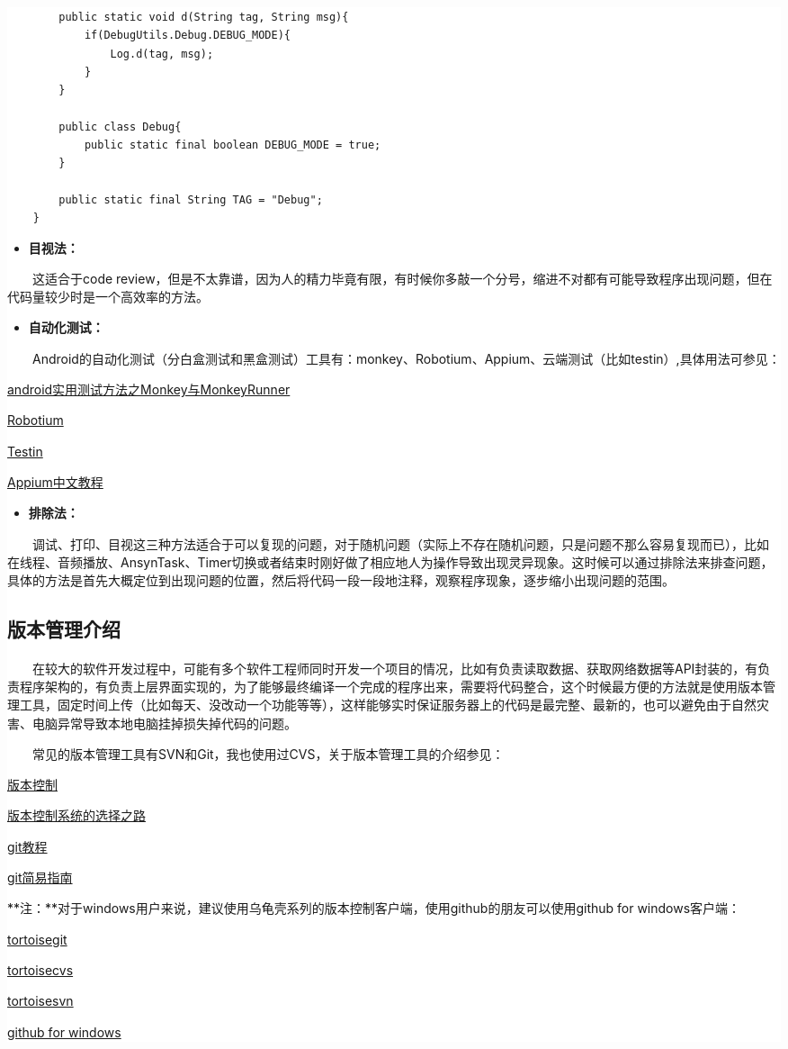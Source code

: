 			public static void d(String tag, String msg){
				if(DebugUtils.Debug.DEBUG_MODE){
					Log.d(tag, msg);
				}
			}
		    
		    public class Debug{
		    	public static final boolean DEBUG_MODE = true;
		    }
		
		    public static final String TAG = "Debug";
		}


- **目视法：**

&emsp;&emsp;这适合于code review，但是不太靠谱，因为人的精力毕竟有限，有时候你多敲一个分号，缩进不对都有可能导致程序出现问题，但在代码量较少时是一个高效率的方法。

- **自动化测试：**

&emsp;&emsp;Android的自动化测试（分白盒测试和黑盒测试）工具有：monkey、Robotium、Appium、云端测试（比如testin）,具体用法可参见：

[android实用测试方法之Monkey与MonkeyRunner](http://www.cnblogs.com/youxilua/archive/2011/11/12/2246576.html)

[Robotium](http://www.robotium.cn/)

[Testin](http://www.testin.cn/)

[Appium中文教程](http://appium.testerhome.com/)


- **排除法：**

&emsp;&emsp;调试、打印、目视这三种方法适合于可以复现的问题，对于随机问题（实际上不存在随机问题，只是问题不那么容易复现而已），比如在线程、音频播放、AnsynTask、Timer切换或者结束时刚好做了相应地人为操作导致出现灵异现象。这时候可以通过排除法来排查问题，具体的方法是首先大概定位到出现问题的位置，然后将代码一段一段地注释，观察程序现象，逐步缩小出现问题的范围。


## 版本管理介绍
&emsp;&emsp;在较大的软件开发过程中，可能有多个软件工程师同时开发一个项目的情况，比如有负责读取数据、获取网络数据等API封装的，有负责程序架构的，有负责上层界面实现的，为了能够最终编译一个完成的程序出来，需要将代码整合，这个时候最方便的方法就是使用版本管理工具，固定时间上传（比如每天、没改动一个功能等等），这样能够实时保证服务器上的代码是最完整、最新的，也可以避免由于自然灾害、电脑异常导致本地电脑挂掉损失掉代码的问题。

&emsp;&emsp;常见的版本管理工具有SVN和Git，我也使用过CVS，关于版本管理工具的介绍参见：

[版本控制](http://zh.wikipedia.org/wiki/%E7%89%88%E6%9C%AC%E6%8E%A7%E5%88%B6)

[版本控制系统的选择之路](http://www.oschina.net/question/84514_9508)

[git教程](http://www.liaoxuefeng.com/wiki/0013739516305929606dd18361248578c67b8067c8c017b000)

[git简易指南](http://www.bootcss.com/p/git-guide/)

**注：**对于windows用户来说，建议使用乌龟壳系列的版本控制客户端，使用github的朋友可以使用github for windows客户端：

[tortoisegit](https://code.google.com/p/tortoisegit/)

[tortoisecvs](http://www.tortoisecvs.org/)

[tortoisesvn](http://tortoisesvn.net/)

[github for windows](https://windows.github.com/)
